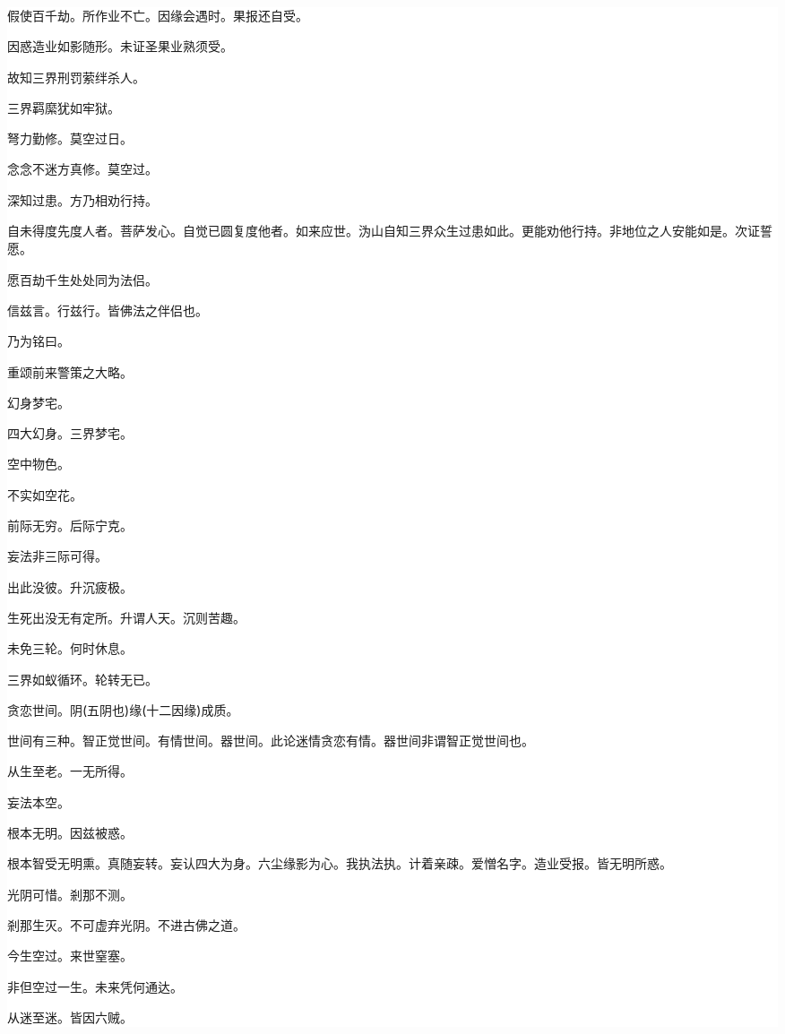假使百千劫。所作业不亡。因缘会遇时。果报还自受。  

因惑造业如影随形。未证圣果业熟须受。  

故知三界刑罚萦绊杀人。  

三界羁縻犹如牢狱。  

弩力勤修。莫空过日。  

念念不迷方真修。莫空过。  

深知过患。方乃相劝行持。  

自未得度先度人者。菩萨发心。自觉已圆复度他者。如来应世。沩山自知三界众生过患如此。更能劝他行持。非地位之人安能如是。次证誓愿。  

愿百劫千生处处同为法侣。  

信兹言。行兹行。皆佛法之伴侣也。  

乃为铭曰。  

重颂前来警策之大略。  

幻身梦宅。  

四大幻身。三界梦宅。  

空中物色。  

不实如空花。  

前际无穷。后际宁克。  

妄法非三际可得。  

出此没彼。升沉疲极。  

生死出没无有定所。升谓人天。沉则苦趣。  

未免三轮。何时休息。  

三界如蚁循环。轮转无已。  

贪恋世间。阴(五阴也)缘(十二因缘)成质。  

世间有三种。智正觉世间。有情世间。器世间。此论迷情贪恋有情。器世间非谓智正觉世间也。  

从生至老。一无所得。  

妄法本空。  

根本无明。因兹被惑。  

根本智受无明熏。真随妄转。妄认四大为身。六尘缘影为心。我执法执。计着亲疎。爱憎名字。造业受报。皆无明所惑。  

光阴可惜。剎那不测。  

剎那生灭。不可虚弃光阴。不进古佛之道。  

今生空过。来世窒塞。  

非但空过一生。未来凭何通达。  

从迷至迷。皆因六贼。  
